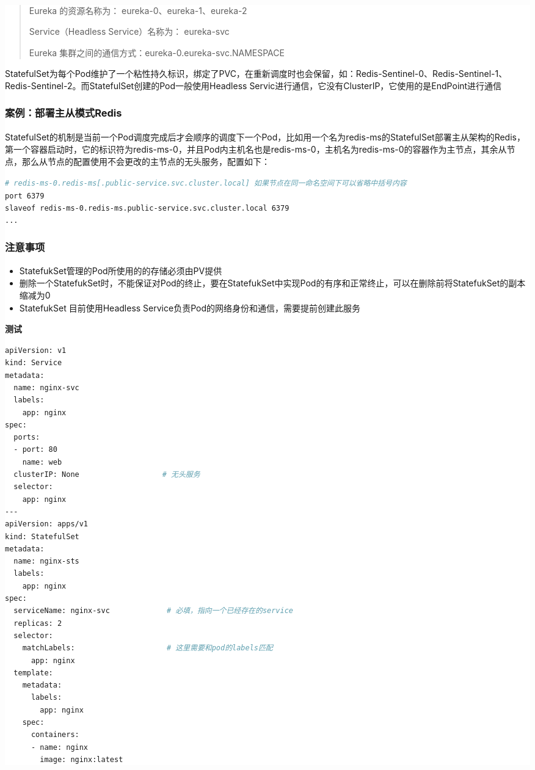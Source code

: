 > Eureka 的资源名称为： eureka-0、eureka-1、eureka-2
>
> Service（Headless Service）名称为： eureka-svc
>
> Eureka 集群之间的通信方式：eureka-0.eureka-svc.NAMESPACE

​	StatefulSet为每个Pod维护了一个粘性持久标识，绑定了PVC，在重新调度时也会保留，如：Redis-Sentinel-0、Redis-Sentinel-1、Redis-Sentinel-2。而StatefulSet创建的Pod一般使用Headless Servic进行通信，它没有ClusterIP，它使用的是EndPoint进行通信



### 案例：部署主从模式Redis

​	StatefulSet的机制是当前一个Pod调度完成后才会顺序的调度下一个Pod，比如用一个名为redis-ms的StatefulSet部署主从架构的Redis，第一个容器启动时，它的标识符为redis-ms-0，并且Pod内主机名也是redis-ms-0，主机名为redis-ms-0的容器作为主节点，其余从节点，那么从节点的配置使用不会更改的主节点的无头服务，配置如下：

```sh
# redis-ms-0.redis-ms[.public-service.svc.cluster.local] 如果节点在同一命名空间下可以省略中括号内容
port 6379
slaveof redis-ms-0.redis-ms.public-service.svc.cluster.local 6379
...
```



### 注意事项

- StatefukSet管理的Pod所使用的的存储必须由PV提供
- 删除一个StatefukSet时，不能保证对Pod的终止，要在StatefukSet中实现Pod的有序和正常终止，可以在删除前将StatefukSet的副本缩减为0
- StatefukSet 目前使用Headless Service负责Pod的网络身份和通信，需要提前创建此服务

**测试**

```sh
apiVersion: v1
kind: Service
metadata:
  name: nginx-svc
  labels:
    app: nginx
spec:
  ports:
  - port: 80
    name: web
  clusterIP: None                   # 无头服务
  selector:
    app: nginx
---
apiVersion: apps/v1
kind: StatefulSet
metadata:
  name: nginx-sts
  labels:
    app: nginx
spec:
  serviceName: nginx-svc             # 必填，指向一个已经存在的service
  replicas: 2
  selector:
    matchLabels:                     # 这里需要和pod的labels匹配
      app: nginx
  template:
    metadata:
      labels:
        app: nginx
    spec:
      containers:
      - name: nginx
        image: nginx:latest
```